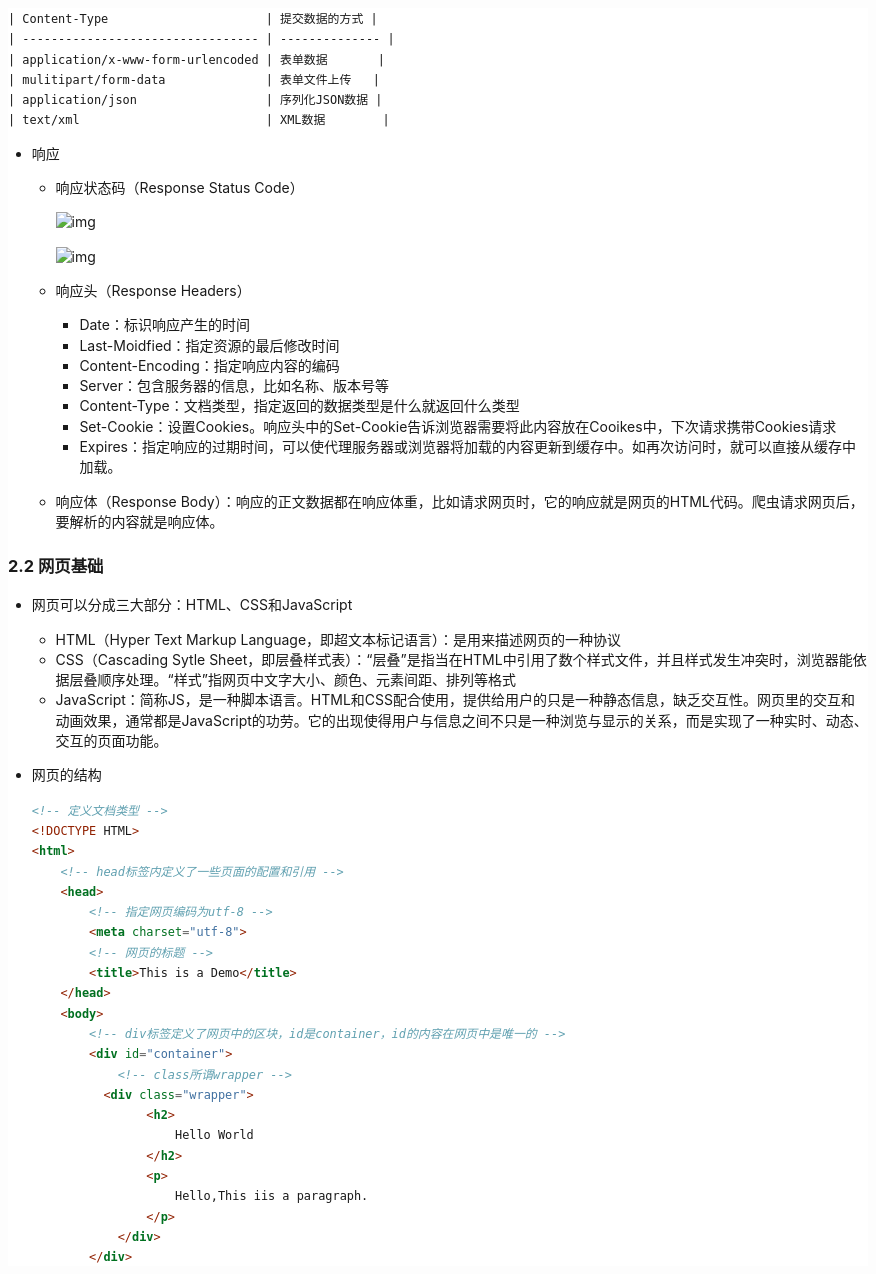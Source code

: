     | Content-Type                      | 提交数据的方式 |
    | --------------------------------- | -------------- |
    | application/x-www-form-urlencoded | 表单数据       |
    | mulitipart/form-data              | 表单文件上传   |
    | application/json                  | 序列化JSON数据 |
    | text/xml                          | XML数据        |

* 响应

  * 响应状态码（Response Status Code）

    ![img](https://ws2.sinaimg.cn/large/006tKfTcgy1ft6aro73clj30is0o4wix.jpg)

    ![img](https://ws4.sinaimg.cn/large/006tKfTcgy1ft6arvf6lcj30in03q74u.jpg)

  * 响应头（Response Headers）

    * Date：标识响应产生的时间
    * Last-Moidfied：指定资源的最后修改时间
    * Content-Encoding：指定响应内容的编码
    * Server：包含服务器的信息，比如名称、版本号等
    * Content-Type：文档类型，指定返回的数据类型是什么就返回什么类型
    * Set-Cookie：设置Cookies。响应头中的Set-Cookie告诉浏览器需要将此内容放在Cooikes中，下次请求携带Cookies请求
    * Expires：指定响应的过期时间，可以使代理服务器或浏览器将加载的内容更新到缓存中。如再次访问时，就可以直接从缓存中加载。

  * 响应体（Response Body）：响应的正文数据都在响应体重，比如请求网页时，它的响应就是网页的HTML代码。爬虫请求网页后，要解析的内容就是响应体。

    

### 2.2 网页基础

* 网页可以分成三大部分：HTML、CSS和JavaScript

  * HTML（Hyper Text Markup Language，即超文本标记语言）：是用来描述网页的一种协议
  * CSS（Cascading Sytle Sheet，即层叠样式表）：“层叠”是指当在HTML中引用了数个样式文件，并且样式发生冲突时，浏览器能依据层叠顺序处理。“样式”指网页中文字大小、颜色、元素间距、排列等格式
  * JavaScript：简称JS，是一种脚本语言。HTML和CSS配合使用，提供给用户的只是一种静态信息，缺乏交互性。网页里的交互和动画效果，通常都是JavaScript的功劳。它的出现使得用户与信息之间不只是一种浏览与显示的关系，而是实现了一种实时、动态、交互的页面功能。

* 网页的结构

  ```html
  <!-- 定义文档类型 -->
  <!DOCTYPE HTML>
  <html>
      <!-- head标签内定义了一些页面的配置和引用 -->
      <head>
          <!-- 指定网页编码为utf-8 -->
          <meta charset="utf-8">
          <!-- 网页的标题 -->
          <title>This is a Demo</title>
      </head>
      <body>
          <!-- div标签定义了网页中的区块，id是container，id的内容在网页中是唯一的 -->
          <div id="container">
              <!-- class所谓wrapper -->
          	<div class="wrapper">
                  <h2>
                      Hello World
                  </h2>
                  <p>
                      Hello,This iis a paragraph.
                  </p>
              </div>    
          </div>
  ```